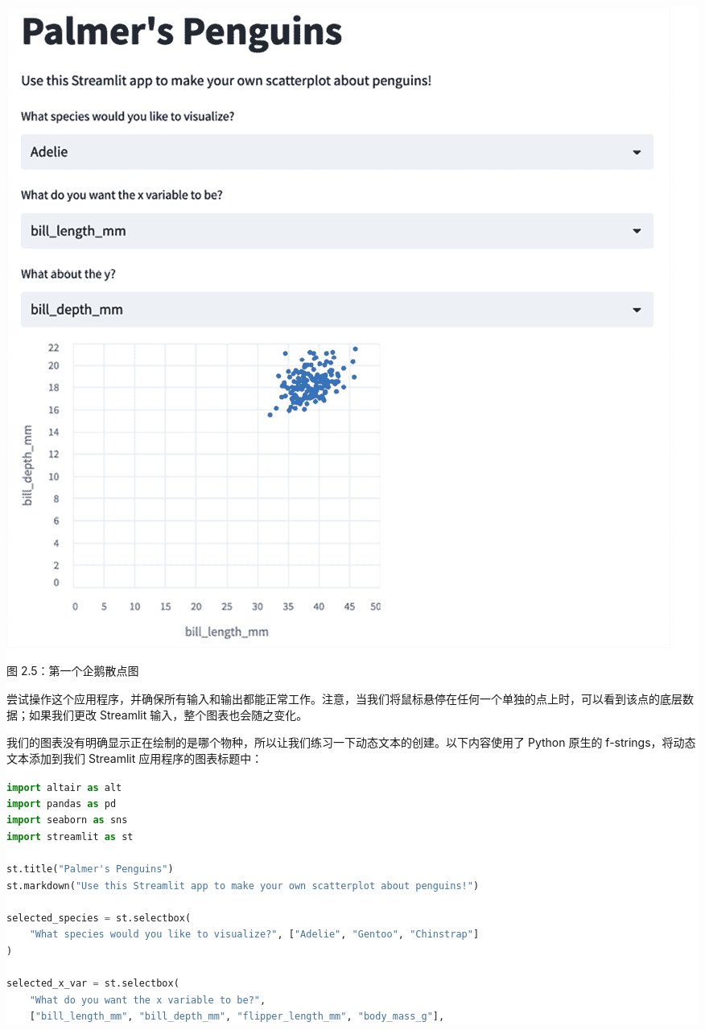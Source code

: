 ![](img/B18444_02_05.png)

图 2.5：第一个企鹅散点图

尝试操作这个应用程序，并确保所有输入和输出都能正常工作。注意，当我们将鼠标悬停在任何一个单独的点上时，可以看到该点的底层数据；如果我们更改 Streamlit 输入，整个图表也会随之变化。

我们的图表没有明确显示正在绘制的是哪个物种，所以让我们练习一下动态文本的创建。以下内容使用了 Python 原生的 f-strings，将动态文本添加到我们 Streamlit 应用程序的图表标题中：

```py
import altair as alt
import pandas as pd
import seaborn as sns
import streamlit as st

st.title("Palmer's Penguins")
st.markdown("Use this Streamlit app to make your own scatterplot about penguins!")

selected_species = st.selectbox(
    "What species would you like to visualize?", ["Adelie", "Gentoo", "Chinstrap"]
)

selected_x_var = st.selectbox(
    "What do you want the x variable to be?",
    ["bill_length_mm", "bill_depth_mm", "flipper_length_mm", "body_mass_g"],
```